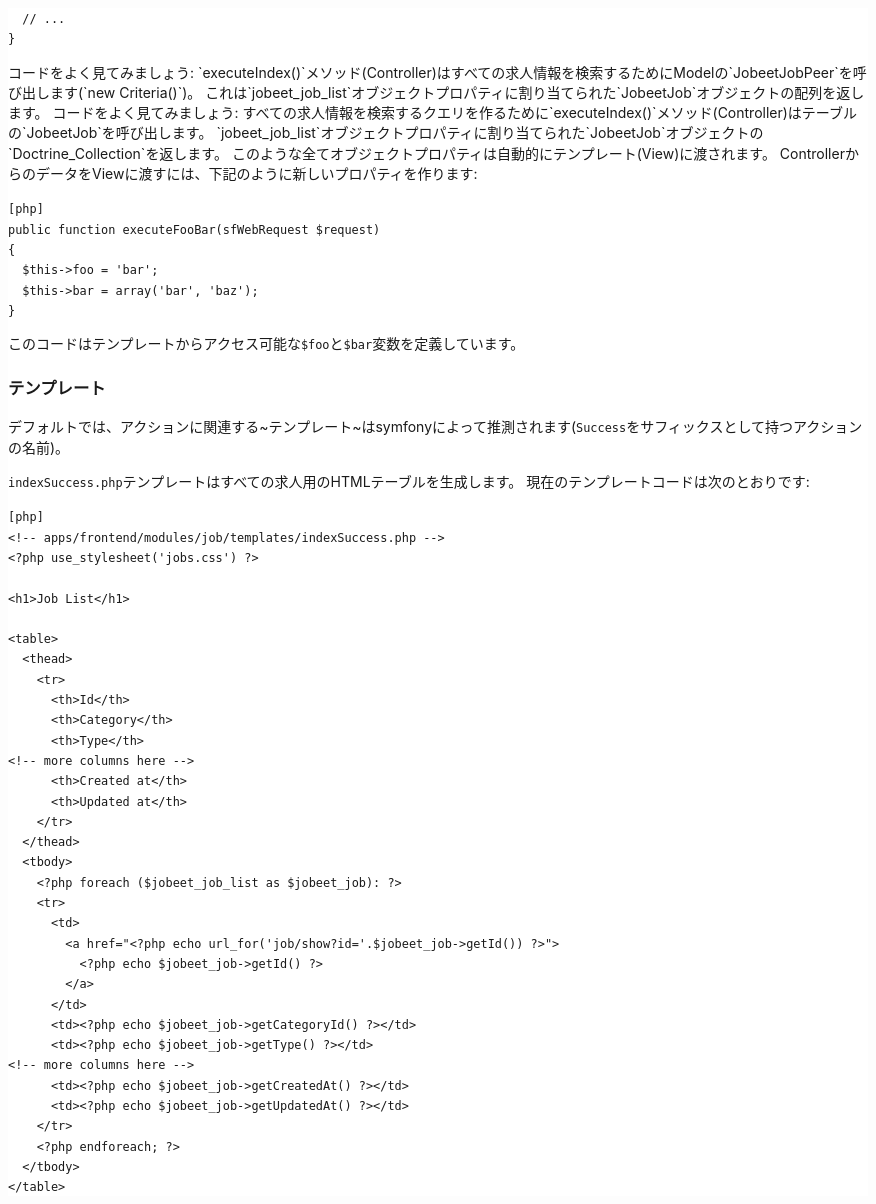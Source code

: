       // ...
    }

<propel>
コードをよく見てみましょう: `executeIndex()`メソッド(Controller)はすべての求人情報を検索するためにModelの`JobeetJobPeer`を呼び出します(`new Criteria()`)。
これは`jobeet_job_list`オブジェクトプロパティに割り当てられた`JobeetJob`オブジェクトの配列を返します。
</propel>
<doctrine>
コードをよく見てみましょう: すべての求人情報を検索するクエリを作るために`executeIndex()`メソッド(Controller)はテーブルの`JobeetJob`を呼び出します。
`jobeet_job_list`オブジェクトプロパティに割り当てられた`JobeetJob`オブジェクトの`Doctrine_Collection`を返します。
</doctrine>
このような全てオブジェクトプロパティは自動的にテンプレート(View)に渡されます。
ControllerからのデータをViewに渡すには、下記のように新しいプロパティを作ります:

    [php]
    public function executeFooBar(sfWebRequest $request)
    {
      $this->foo = 'bar';
      $this->bar = array('bar', 'baz');
    }

このコードはテンプレートからアクセス可能な`$foo`と`$bar`変数を定義しています。

### テンプレート

デフォルトでは、アクションに関連する~テンプレート~はsymfonyによって推測されます(`Success`をサフィックスとして持つアクションの名前)。

`indexSuccess.php`テンプレートはすべての求人用のHTMLテーブルを生成します。
現在のテンプレートコードは次のとおりです:

    [php]
    <!-- apps/frontend/modules/job/templates/indexSuccess.php -->
    <?php use_stylesheet('jobs.css') ?>

    <h1>Job List</h1>

    <table>
      <thead>
        <tr>
          <th>Id</th>
          <th>Category</th>
          <th>Type</th>
    <!-- more columns here -->
          <th>Created at</th>
          <th>Updated at</th>
        </tr>
      </thead>
      <tbody>
        <?php foreach ($jobeet_job_list as $jobeet_job): ?>
        <tr>
          <td>
            <a href="<?php echo url_for('job/show?id='.$jobeet_job->getId()) ?>">
              <?php echo $jobeet_job->getId() ?>
            </a>
          </td>
          <td><?php echo $jobeet_job->getCategoryId() ?></td>
          <td><?php echo $jobeet_job->getType() ?></td>
    <!-- more columns here -->
          <td><?php echo $jobeet_job->getCreatedAt() ?></td>
          <td><?php echo $jobeet_job->getUpdatedAt() ?></td>
        </tr>
        <?php endforeach; ?>
      </tbody>
    </table>

